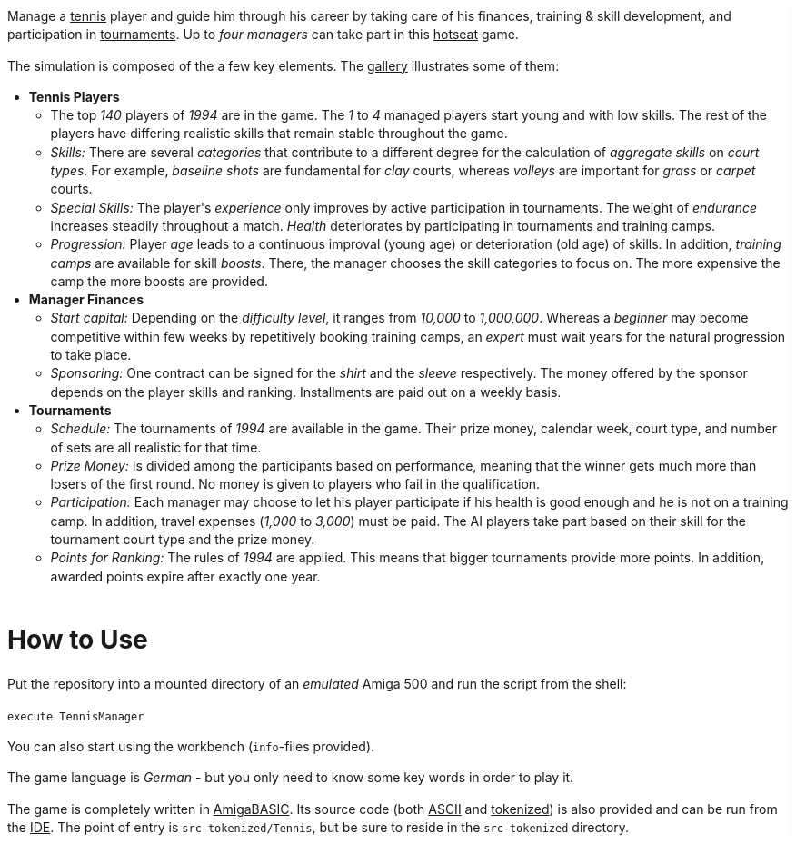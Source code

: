 Manage a [tennis](https://en.wikipedia.org/wiki/Tennis) player and guide him through his career by taking care of his finances, training & skill development, and participation in [tournaments](https://en.wikipedia.org/wiki/List_of_tennis_tournaments). Up to *four managers* can take part in this [hotseat](https://en.wikipedia.org/wiki/Hotseat_(multiplayer_mode)) game.

The simulation is composed of the a few key elements. The [gallery](README.md#gallery) illustrates some of them:

* **Tennis Players**
	* The top *140* players of *1994* are in the game. The *1* to *4* managed players start young and with low skills. The rest of the players have differing realistic skills that remain stable throughout the game.
	* *Skills:* There are several *categories* that contribute to a different degree for the calculation of *aggregate skills* on *court types*. For example, *baseline shots* are fundamental for *clay* courts, whereas *volleys* are important for *grass* or *carpet* courts.
	* *Special Skills:* The player's *experience* only improves by active participation in tournaments. The weight of *endurance* increases steadily throughout a match. *Health* deteriorates by participating in tournaments and training camps.
	* *Progression:* Player *age* leads to a continuous improval (young age) or deterioration (old age) of skills. In addition, *training camps* are available for skill *boosts*. There, the manager chooses the skill categories to focus on. The more expensive the camp the more boosts are provided.
* **Manager Finances**
	* *Start capital:* Depending on the *difficulty level*, it ranges from *10,000* to *1,000,000*. Whereas a *beginner* may become competitive within few weeks by repetitively booking training camps, an *expert* must wait years for the natural progression to take place.
	* *Sponsoring:* One contract can be signed for the *shirt* and the *sleeve* respectively. The money offered by the sponsor depends on the player skills and ranking. Installments are paid out on a weekly basis.
* **Tournaments**
	* *Schedule:* The tournaments of *1994* are available in the game. Their prize money, calendar week, court type, and number of sets are all realistic for that time.
	* *Prize Money:* Is divided among the participants based on performance, meaning that the winner gets much more than losers of the first round. No money is given to players who fail in the qualification.
	* *Participation:* Each manager may choose to let his player participate if his health is good enough and he is not on a training camp. In addition, travel expenses (*1,000* to *3,000*) must be paid. The AI players take part based on their skill for the tournament court type and the prize money.
	* *Points for Ranking:* The rules of *1994* are applied. This means that bigger tournaments provide more points. In addition, awarded points expire after exactly one year.

# How to Use

Put the repository into a mounted directory of an *emulated* [Amiga 500](https://en.wikipedia.org/wiki/Amiga_500) and run the script from the shell:
```
execute TennisManager
```

You can also start using the workbench (`info`-files provided).

The game language is *German* - but you only need to know some key words in order to play it.

The game is completely written in [AmigaBASIC](https://en.wikipedia.org/wiki/Amiga_Basic). Its source code (both [ASCII](https://en.wikipedia.org/wiki/ASCII) and [tokenized](https://en.wikipedia.org/wiki/Lexical_analysis#Tokenization)) is also provided and can be run from the [IDE](https://en.wikipedia.org/wiki/Integrated_development_environment). The point of entry is `src-tokenized/Tennis`, but be sure to reside in the `src-tokenized` directory.
